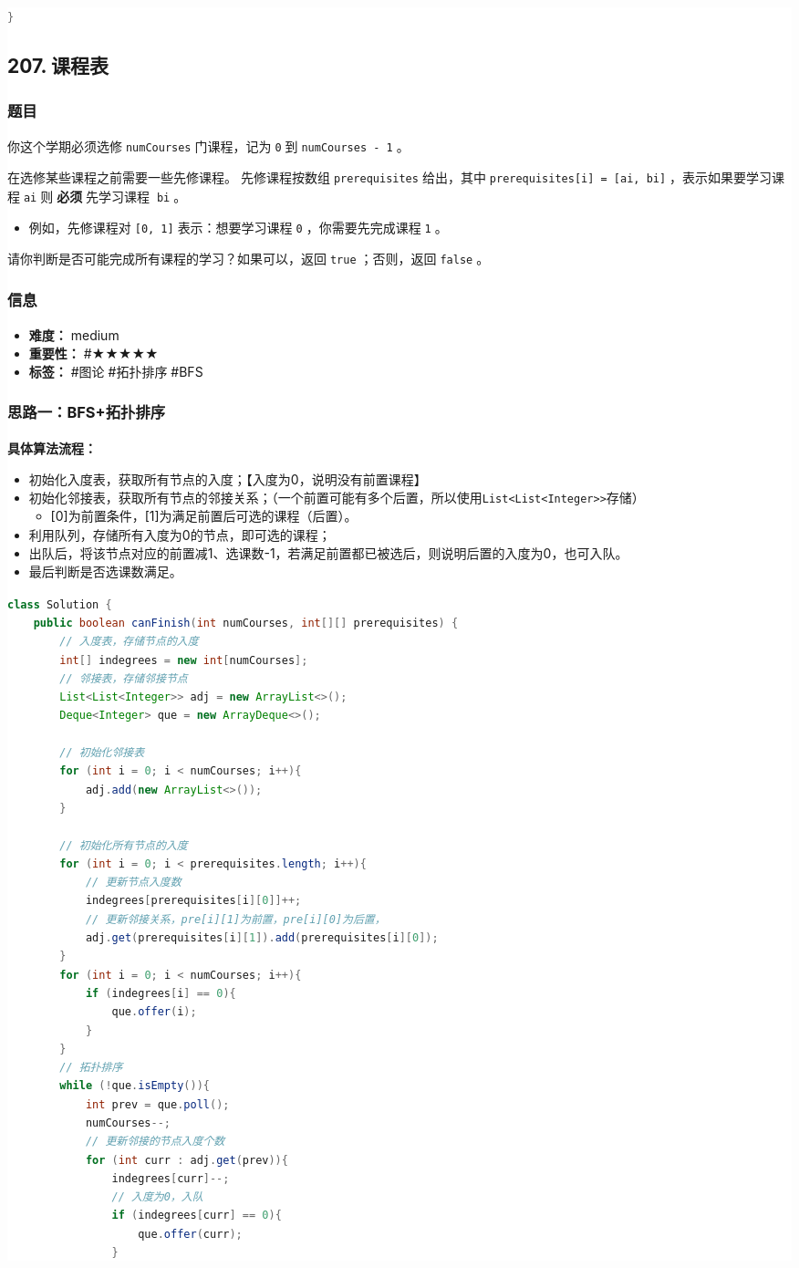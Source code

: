 ```java
}
```

## 207. 课程表
### 题目
你这个学期必须选修 `numCourses` 门课程，记为 `0` 到 `numCourses - 1` 。

在选修某些课程之前需要一些先修课程。 先修课程按数组 `prerequisites` 给出，其中 `prerequisites[i] = [ai, bi]` ，表示如果要学习课程 `ai` 则 **必须** 先学习课程  `bi` 。

- 例如，先修课程对 `[0, 1]` 表示：想要学习课程 `0` ，你需要先完成课程 `1` 。

请你判断是否可能完成所有课程的学习？如果可以，返回 `true` ；否则，返回 `false` 。
### 信息
- **难度：** medium
- **重要性：** #★★★★★
- **标签：** #图论 #拓扑排序 #BFS 
### 思路一：BFS+拓扑排序
**具体算法流程：**
- 初始化入度表，获取所有节点的入度；【入度为0，说明没有前置课程】
- 初始化邻接表，获取所有节点的邻接关系；（一个前置可能有多个后置，所以使用`List<List<Integer>>`存储）
	- \[0]为前置条件，\[1]为满足前置后可选的课程（后置）。
- 利用队列，存储所有入度为0的节点，即可选的课程；
- 出队后，将该节点对应的前置减1、选课数-1，若满足前置都已被选后，则说明后置的入度为0，也可入队。
- 最后判断是否选课数满足。
```java
class Solution {
    public boolean canFinish(int numCourses, int[][] prerequisites) {
        // 入度表，存储节点的入度
        int[] indegrees = new int[numCourses];
        // 邻接表，存储邻接节点
        List<List<Integer>> adj = new ArrayList<>();
        Deque<Integer> que = new ArrayDeque<>();
        
        // 初始化邻接表
        for (int i = 0; i < numCourses; i++){
            adj.add(new ArrayList<>());
        }

        // 初始化所有节点的入度
        for (int i = 0; i < prerequisites.length; i++){
            // 更新节点入度数
            indegrees[prerequisites[i][0]]++;
            // 更新邻接关系，pre[i][1]为前置，pre[i][0]为后置，
            adj.get(prerequisites[i][1]).add(prerequisites[i][0]);
        }
        for (int i = 0; i < numCourses; i++){
            if (indegrees[i] == 0){
                que.offer(i);
            }
        }
        // 拓扑排序
        while (!que.isEmpty()){
            int prev = que.poll();
            numCourses--;
            // 更新邻接的节点入度个数
            for (int curr : adj.get(prev)){
                indegrees[curr]--;
                // 入度为0，入队
                if (indegrees[curr] == 0){
                    que.offer(curr);
                }
```